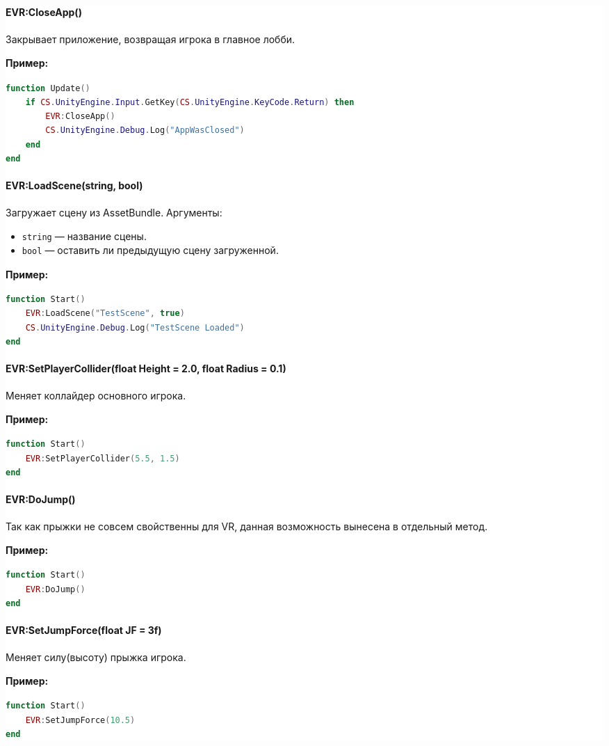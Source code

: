 #### EVR:CloseApp()
Закрывает приложение, возвращая игрока в главное лобби.

**Пример:**
```lua
function Update()
    if CS.UnityEngine.Input.GetKey(CS.UnityEngine.KeyCode.Return) then
        EVR:CloseApp()
        CS.UnityEngine.Debug.Log("AppWasClosed")
    end
end
```

#### EVR:LoadScene(string, bool)
Загружает сцену из AssetBundle. Аргументы:
- `string` — название сцены.
- `bool` — оставить ли предыдущую сцену загруженной.

**Пример:**
```lua
function Start()
    EVR:LoadScene("TestScene", true)
    CS.UnityEngine.Debug.Log("TestScene Loaded")
end
```

#### EVR:SetPlayerCollider(float Height = 2.0, float Radius = 0.1)
Меняет коллайдер основного игрока.

**Пример:**
```lua
function Start()
    EVR:SetPlayerCollider(5.5, 1.5)
end
```

#### EVR:DoJump()
Так как прыжки не совсем свойственны для VR, данная возможность вынесена в отдельный метод.

**Пример:**
```lua
function Start()
    EVR:DoJump()
end
```

#### EVR:SetJumpForce(float JF = 3f) 
Меняет силу(высоту) прыжка игрока.

**Пример:**
```lua
function Start()
    EVR:SetJumpForce(10.5) 
end
```

